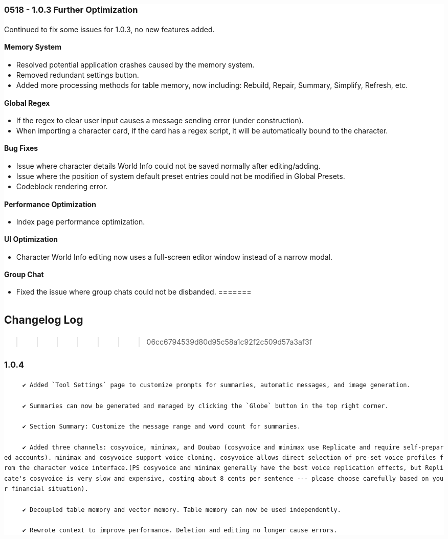 ### 0518 - 1.0.3 Further Optimization

Continued to fix some issues for 1.0.3, no new features added.

**Memory System**

*   Resolved potential application crashes caused by the memory system.
*   Removed redundant settings button.
*   Added more processing methods for table memory, now including: Rebuild, Repair, Summary, Simplify, Refresh, etc.

**Global Regex**

*   If the regex to clear user input causes a message sending error (under construction).
*   When importing a character card, if the card has a regex script, it will be automatically bound to the character.

**Bug Fixes**

*   Issue where character details World Info could not be saved normally after editing/adding.
*   Issue where the position of system default preset entries could not be modified in Global Presets.
*   Codeblock rendering error.

**Performance Optimization**

*   Index page performance optimization.

**UI Optimization**

*   Character World Info editing now uses a full-screen editor window instead of a narrow modal.

**Group Chat**

*   Fixed the issue where group chats could not be disbanded.
=======
## Changelog Log
>>>>>>> 06cc6794539d80d95c58a1c92f2c509d57a3af3f

### 1.0.4

         ✔ Added `Tool Settings` page to customize prompts for summaries, automatic messages, and image generation.

         ✔ Summaries can now be generated and managed by clicking the `Globe` button in the top right corner.

         ✔ Section Summary: Customize the message range and word count for summaries.

         ✔ Added three channels: cosyvoice, minimax, and Doubao (cosyvoice and minimax use Replicate and require self-prepared accounts). minimax and cosyvoice support voice cloning. cosyvoice allows direct selection of pre-set voice profiles from the character voice interface.(PS cosyvoice and minimax generally have the best voice replication effects, but Replicate's cosyvoice is very slow and expensive, costing about 8 cents per sentence --- please choose carefully based on your financial situation).

         ✔ Decoupled table memory and vector memory. Table memory can now be used independently.

         ✔ Rewrote context to improve performance. Deletion and editing no longer cause errors.
